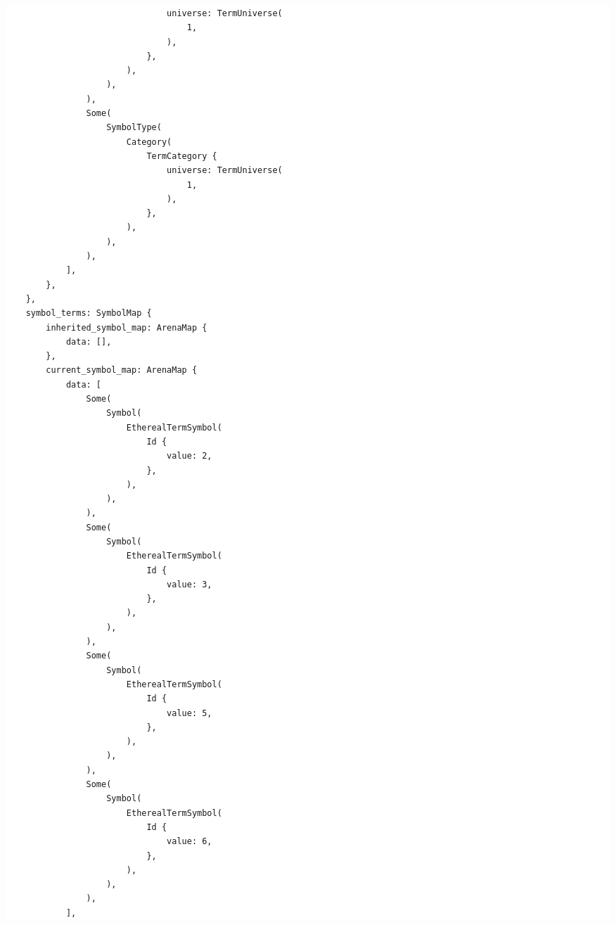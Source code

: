                                     universe: TermUniverse(
                                        1,
                                    ),
                                },
                            ),
                        ),
                    ),
                    Some(
                        SymbolType(
                            Category(
                                TermCategory {
                                    universe: TermUniverse(
                                        1,
                                    ),
                                },
                            ),
                        ),
                    ),
                ],
            },
        },
        symbol_terms: SymbolMap {
            inherited_symbol_map: ArenaMap {
                data: [],
            },
            current_symbol_map: ArenaMap {
                data: [
                    Some(
                        Symbol(
                            EtherealTermSymbol(
                                Id {
                                    value: 2,
                                },
                            ),
                        ),
                    ),
                    Some(
                        Symbol(
                            EtherealTermSymbol(
                                Id {
                                    value: 3,
                                },
                            ),
                        ),
                    ),
                    Some(
                        Symbol(
                            EtherealTermSymbol(
                                Id {
                                    value: 5,
                                },
                            ),
                        ),
                    ),
                    Some(
                        Symbol(
                            EtherealTermSymbol(
                                Id {
                                    value: 6,
                                },
                            ),
                        ),
                    ),
                ],